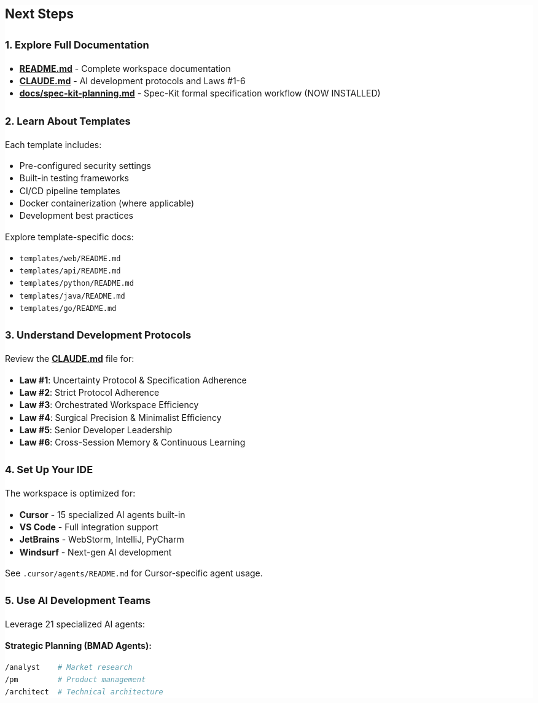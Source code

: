## Next Steps

### 1. Explore Full Documentation

- **[README.md](README.md)** - Complete workspace documentation
- **[CLAUDE.md](CLAUDE.md)** - AI development protocols and Laws #1-6
- **[docs/spec-kit-planning.md](docs/spec-kit-planning.md)** - Spec-Kit formal specification workflow (NOW INSTALLED)

### 2. Learn About Templates

Each template includes:
- Pre-configured security settings
- Built-in testing frameworks
- CI/CD pipeline templates
- Docker containerization (where applicable)
- Development best practices

Explore template-specific docs:
- `templates/web/README.md`
- `templates/api/README.md`
- `templates/python/README.md`
- `templates/java/README.md`
- `templates/go/README.md`

### 3. Understand Development Protocols

Review the **[CLAUDE.md](CLAUDE.md)** file for:
- **Law #1**: Uncertainty Protocol & Specification Adherence
- **Law #2**: Strict Protocol Adherence
- **Law #3**: Orchestrated Workspace Efficiency
- **Law #4**: Surgical Precision & Minimalist Efficiency
- **Law #5**: Senior Developer Leadership
- **Law #6**: Cross-Session Memory & Continuous Learning

### 4. Set Up Your IDE

The workspace is optimized for:
- **Cursor** - 15 specialized AI agents built-in
- **VS Code** - Full integration support
- **JetBrains** - WebStorm, IntelliJ, PyCharm
- **Windsurf** - Next-gen AI development

See `.cursor/agents/README.md` for Cursor-specific agent usage.

### 5. Use AI Development Teams

Leverage 21 specialized AI agents:

**Strategic Planning (BMAD Agents):**
```bash
/analyst    # Market research
/pm         # Product management
/architect  # Technical architecture
```
